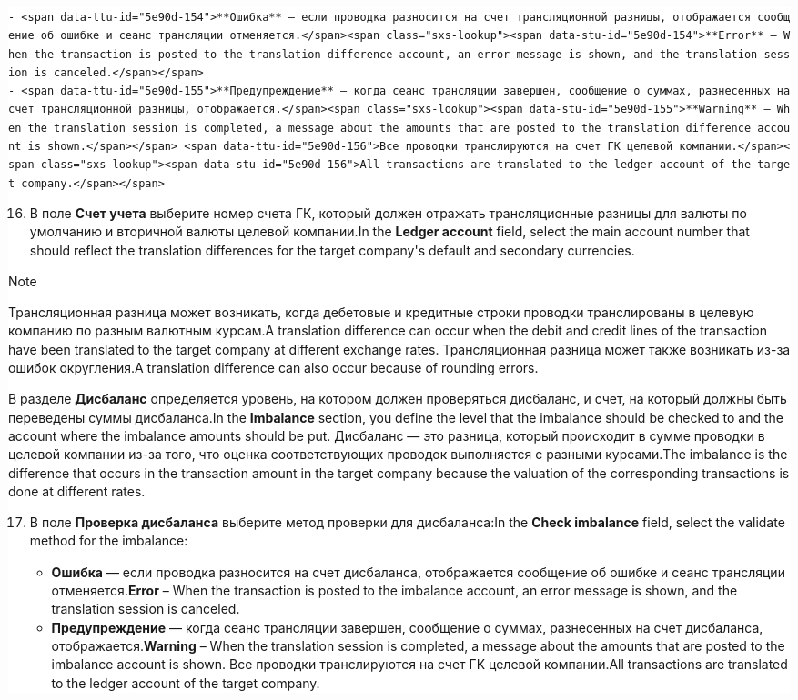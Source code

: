     - <span data-ttu-id="5e90d-154">**Ошибка** — если проводка разносится на счет трансляционной разницы, отображается сообщение об ошибке и сеанс трансляции отменяется.</span><span class="sxs-lookup"><span data-stu-id="5e90d-154">**Error** – When the transaction is posted to the translation difference account, an error message is shown, and the translation session is canceled.</span></span>
    - <span data-ttu-id="5e90d-155">**Предупреждение** — когда сеанс трансляции завершен, сообщение о суммах, разнесенных на счет трансляционной разницы, отображается.</span><span class="sxs-lookup"><span data-stu-id="5e90d-155">**Warning** – When the translation session is completed, a message about the amounts that are posted to the translation difference account is shown.</span></span> <span data-ttu-id="5e90d-156">Все проводки транслируются на счет ГК целевой компании.</span><span class="sxs-lookup"><span data-stu-id="5e90d-156">All transactions are translated to the ledger account of the target company.</span></span>

16.  <span data-ttu-id="5e90d-157">В поле **Счет учета** выберите номер счета ГК, который должен отражать трансляционные разницы для валюты по умолчанию и вторичной валюты целевой компании.</span><span class="sxs-lookup"><span data-stu-id="5e90d-157">In the **Ledger account** field, select the main account number that should reflect the translation differences for the target company's default and secondary currencies.</span></span>

> [!NOTE]  
> <span data-ttu-id="5e90d-158">Трансляционная разница может возникать, когда дебетовые и кредитные строки проводки транслированы в целевую компанию по разным валютным курсам.</span><span class="sxs-lookup"><span data-stu-id="5e90d-158">A translation difference can occur when the debit and credit lines of the transaction have been translated to the target company at different exchange rates.</span></span> <span data-ttu-id="5e90d-159">Трансляционная разница может также возникать из-за ошибок округления.</span><span class="sxs-lookup"><span data-stu-id="5e90d-159">A translation difference can also occur because of rounding errors.</span></span>
>
> <span data-ttu-id="5e90d-160">В разделе **Дисбаланс** определяется уровень, на котором должен проверяться дисбаланс, и счет, на который должны быть переведены суммы дисбаланса.</span><span class="sxs-lookup"><span data-stu-id="5e90d-160">In the **Imbalance** section, you define the level that the imbalance should be checked to and the account where the imbalance amounts should be put.</span></span> <span data-ttu-id="5e90d-161">Дисбаланс — это разница, который происходит в сумме проводки в целевой компании из-за того, что оценка соответствующих проводок выполняется с разными курсами.</span><span class="sxs-lookup"><span data-stu-id="5e90d-161">The imbalance is the difference that occurs in the transaction amount in the target company because the valuation of the corresponding transactions is done at different rates.</span></span>

17. <span data-ttu-id="5e90d-162">В поле **Проверка дисбаланса** выберите метод проверки для дисбаланса:</span><span class="sxs-lookup"><span data-stu-id="5e90d-162">In the **Check imbalance** field, select the validate method for the imbalance:</span></span>

    - <span data-ttu-id="5e90d-163">**Ошибка** — если проводка разносится на счет дисбаланса, отображается сообщение об ошибке и сеанс трансляции отменяется.</span><span class="sxs-lookup"><span data-stu-id="5e90d-163">**Error** – When the transaction is posted to the imbalance account, an error message is shown, and the translation session is canceled.</span></span>
    - <span data-ttu-id="5e90d-164">**Предупреждение** — когда сеанс трансляции завершен, сообщение о суммах, разнесенных на счет дисбаланса, отображается.</span><span class="sxs-lookup"><span data-stu-id="5e90d-164">**Warning** – When the translation session is completed, a message about the amounts that are posted to the imbalance account is shown.</span></span> <span data-ttu-id="5e90d-165">Все проводки транслируются на счет ГК целевой компании.</span><span class="sxs-lookup"><span data-stu-id="5e90d-165">All transactions are translated to the ledger account of the target company.</span></span>
